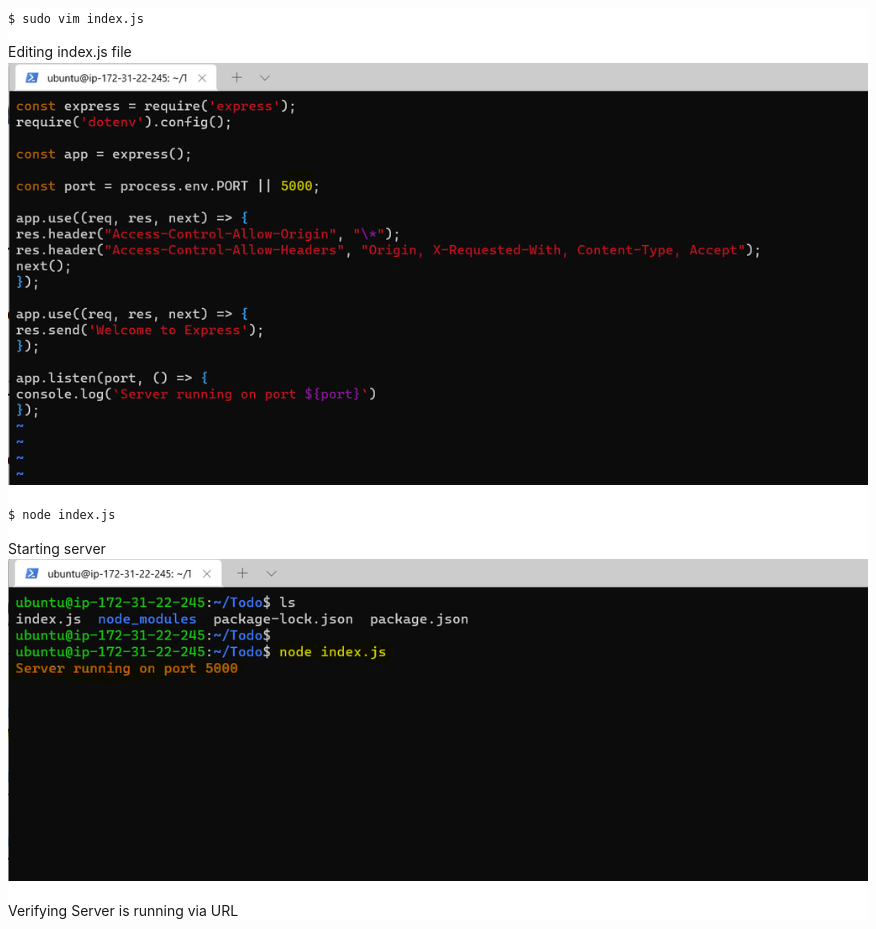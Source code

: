 
```bash
$ sudo vim index.js
```
Editing index.js file
![Editing index.js file](./images/editing-index.js-file.png)


```bash
$ node index.js
```
Starting server
![starting server](./images/running-server.png)

Verifying Server is running via URL